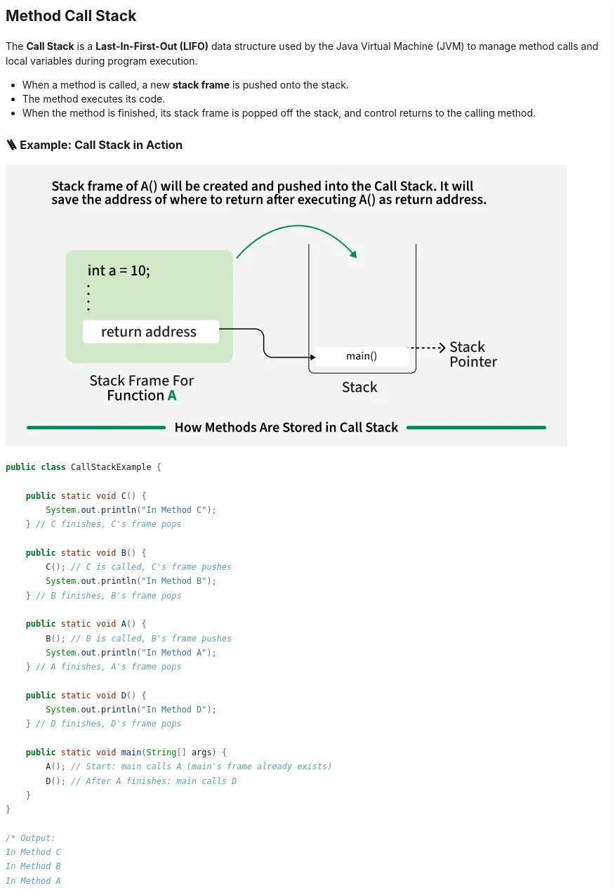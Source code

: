 ## Method Call Stack

The **Call Stack** is a **Last-In-First-Out (LIFO)** data structure used by the Java Virtual Machine (JVM) to manage method calls and local variables during program execution.

* When a method is called, a new **stack frame** is pushed onto the stack.
* The method executes its code.
* When the method is finished, its stack frame is popped off the stack, and control returns to the calling method.

### 🪜 Example: Call Stack in Action
![img_1.png](img_1.png)
```java
public class CallStackExample {
    
    public static void C() {
        System.out.println("In Method C"); 
    } // C finishes, C's frame pops

    public static void B() {
        C(); // C is called, C's frame pushes
        System.out.println("In Method B"); 
    } // B finishes, B's frame pops

    public static void A() {
        B(); // B is called, B's frame pushes
        System.out.println("In Method A"); 
    } // A finishes, A's frame pops

    public static void D() {
        System.out.println("In Method D");
    } // D finishes, D's frame pops

    public static void main(String[] args) {
        A(); // Start: main calls A (main's frame already exists)
        D(); // After A finishes: main calls D
    }
}

/* Output:
In Method C
In Method B
In Method A
```